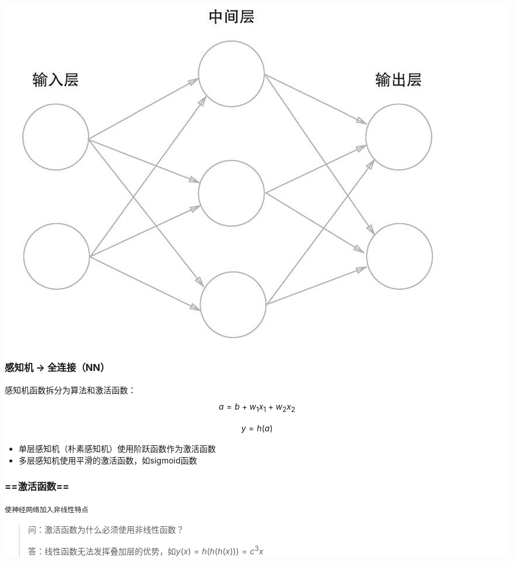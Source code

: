 ![image-20240911094848754](./%e6%b7%b1%e5%ba%a6%e5%ad%a6%e4%b9%a0%e5%85%a5%e9%97%a8.assets/image-20240911094848754.png)

### 感知机 -> 全连接（NN）

感知机函数拆分为算法和激活函数：
$$
a=b+w_1x_1+w_2x_2
$$

$$
y=h(a)
$$

- 单层感知机（朴素感知机）使用阶跃函数作为激活函数
- 多层感知机使用平滑的激活函数，如sigmoid函数

### ==激活函数==

`使神经网络加入非线性特点`

> 问：激活函数为什么必须使用非线性函数？
>
> 答：线性函数无法发挥叠加层的优势，如$y(x)=h(h(h(x)))=c^3x$
